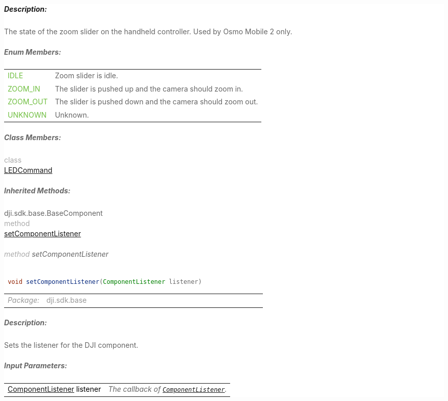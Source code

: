 
##### Description:



<font color="#666">The state of the zoom slider on the handheld controller. Used by Osmo Mobile 2 only.



##### Enum Members:

<html><table class="table-inline-parameters"><tr valign="top"><td><font color="#70BF41"><a href="#djihandheldcontroller_djihandheldzoomslider_idle_inline"></a>IDLE</td><td><font color="#666">Zoom slider is idle.</td></tr><tr valign="top"><td><font color="#70BF41"><a href="#djihandheldcontroller_djihandheldzoomslider_zoomin_inline"></a>ZOOM_IN</td><td><font color="#666">The slider is pushed up and the camera should zoom in.</td></tr><tr valign="top"><td><font color="#70BF41"><a href="#djihandheldcontroller_djihandheldzoomslider_zoomout_inline"></a>ZOOM_OUT</td><td><font color="#666">The slider is pushed down and the camera should zoom out.</td></tr><tr valign="top"><td><font color="#70BF41"><a href="#djihandheldcontroller_djihandheldzoomslider_unknown_inline"></a>UNKNOWN</td><td><font color="#666">Unknown.</td></tr></table></html>

##### Class Members:

</div>

<div class="api-row" id="djihandheldcontroller_djihandheldcontrollerledcommand"><div class="api-col left"></div><div class="api-col middle" style="color:#AAA">class</div><div class="api-col right"><a href="/Components/HandheldController/DJIHandheldController_DJIHandheldControllerLEDCommand.html">LEDCommand</a></div></div>

##### Inherited Methods:

<div class="api-row" id="djibasecomponent_setdjicomponentlistener"><div class="api-col left">dji.sdk.base.BaseComponent</div><div class="api-col middle" style="color:#AAA">method</div><div class="api-col right"><a class="trigger" href="#djibasecomponent_setdjicomponentlistener_inline">setComponentListener</a></div></div><div class="inline-doc" id="djibasecomponent_setdjicomponentlistener_inline"

><div class="article"><h6 ><font color="#AAA">method </font>setComponentListener</h6></div>

~~~java
 void setComponentListener(ComponentListener listener) 
~~~

<html><table class="table-supportedby"><tr valign="top"><td width=15%><font color="#999"><i>Package:</i></td><td width=85%><font color="#999">dji.sdk.base</td></tr></table></html>



##### Description:



<font color="#666">Sets the listener for the DJI component.



##### Input Parameters:

<html><table class="table-inline-parameters"><tr valign="top"><td><font color="#70BF41"><a href="/Components/BaseComponent/DJIBaseComponent_DJIComponentListenerInterface.html#djibasecomponent_djicomponentlistenerinterface">ComponentListener</a> <font color="#000">listener</td><td><font color="#666"><i>The callback of <code><a href="/Components/BaseComponent/DJIBaseComponent_DJIComponentListenerInterface.html#djibasecomponent_djicomponentlistenerinterface">ComponentListener</a></code>.</i></td></tr></table></html></div>
